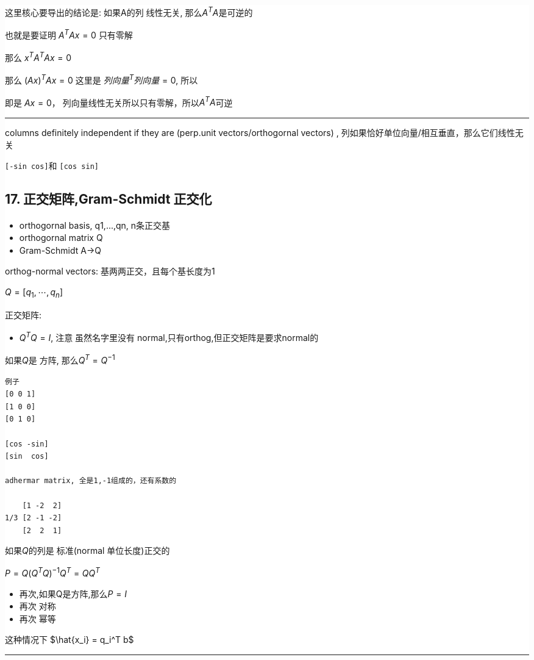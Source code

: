 这里核心要导出的结论是: 如果A的列 线性无关, 那么$A^TA$是可逆的

也就是要证明 $A^TAx=0$ 只有零解

那么 $x^TA^TAx=0$

那么 $(Ax)^TAx=0$ 这里是  $列向量^T列向量 =0$, 所以

即是 $Ax=0$， 列向量线性无关所以只有零解，所以$A^TA$可逆

---

columns definitely independent if they are (perp.unit vectors/orthogornal vectors) , 列如果恰好单位向量/相互垂直，那么它们线性无关

`[-sin cos]`和 `[cos sin]`

## 17. 正交矩阵,Gram-Schmidt 正交化

- orthogornal basis, q1,...,qn, n条正交基
- orthogornal matrix Q
- Gram-Schmidt A->Q

orthog-normal vectors: 基两两正交，且每个基长度为1

$Q=[q_1,\cdots,q_n]$ 

正交矩阵:
- $Q^TQ = I$, 注意 虽然名字里没有 normal,只有orthog,但正交矩阵是要求normal的

如果$Q$是 方阵, 那么$Q^T=Q^{-1}$


```
例子
[0 0 1]
[1 0 0]
[0 1 0]

[cos -sin]
[sin  cos]

adhermar matrix, 全是1,-1组成的，还有系数的

    [1 -2  2] 
1/3 [2 -1 -2]
    [2  2  1]
```

如果$Q$的列是 标准(normal 单位长度)正交的

$P=Q(Q^TQ)^{-1}Q^T = QQ^T$

- 再次,如果Q是方阵,那么$P=I$
- 再次 对称
- 再次 幂等

这种情况下 $\hat{x_i} = q_i^T b$ 

---